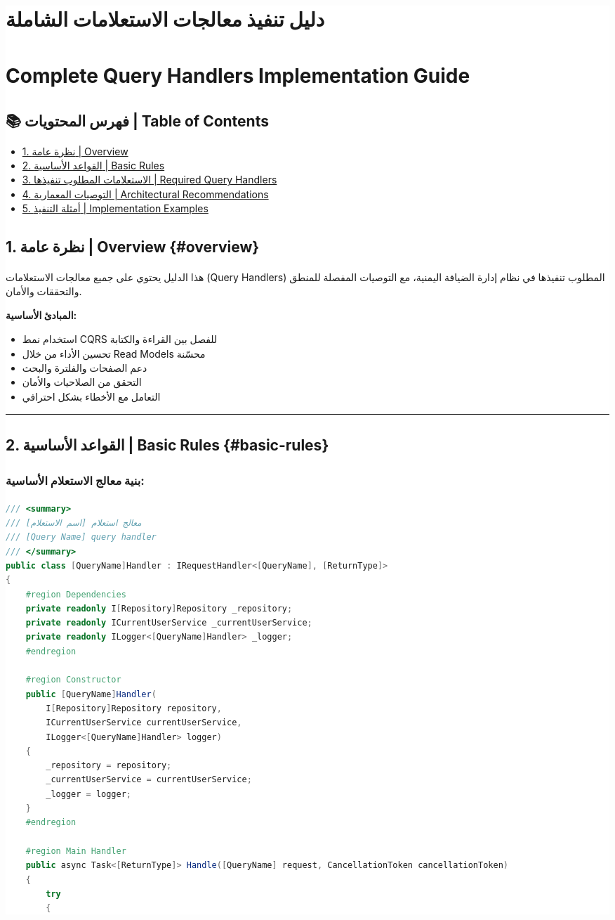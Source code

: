 # دليل تنفيذ معالجات الاستعلامات الشاملة
# Complete Query Handlers Implementation Guide

## 📚 فهرس المحتويات | Table of Contents

- [1. نظرة عامة | Overview](#overview)
- [2. القواعد الأساسية | Basic Rules](#basic-rules)
- [3. الاستعلامات المطلوب تنفيذها | Required Query Handlers](#required-queries)
- [4. التوصيات المعمارية | Architectural Recommendations](#architecture)
- [5. أمثلة التنفيذ | Implementation Examples](#examples)

## 1. نظرة عامة | Overview {#overview}

هذا الدليل يحتوي على جميع معالجات الاستعلامات (Query Handlers) المطلوب تنفيذها في نظام إدارة الضيافة اليمنية، مع التوصيات المفصلة للمنطق والتحققات والأمان.

**المبادئ الأساسية:**
- استخدام نمط CQRS للفصل بين القراءة والكتابة
- تحسين الأداء من خلال Read Models محسّنة
- دعم الصفحات والفلترة والبحث
- التحقق من الصلاحيات والأمان
- التعامل مع الأخطاء بشكل احترافي

---

## 2. القواعد الأساسية | Basic Rules {#basic-rules}

### بنية معالج الاستعلام الأساسية:

```csharp
/// <summary>
/// معالج استعلام [اسم الاستعلام]
/// [Query Name] query handler
/// </summary>
public class [QueryName]Handler : IRequestHandler<[QueryName], [ReturnType]>
{
    #region Dependencies
    private readonly I[Repository]Repository _repository;
    private readonly ICurrentUserService _currentUserService;
    private readonly ILogger<[QueryName]Handler> _logger;
    #endregion

    #region Constructor
    public [QueryName]Handler(
        I[Repository]Repository repository,
        ICurrentUserService currentUserService,
        ILogger<[QueryName]Handler> logger)
    {
        _repository = repository;
        _currentUserService = currentUserService;
        _logger = logger;
    }
    #endregion

    #region Main Handler
    public async Task<[ReturnType]> Handle([QueryName] request, CancellationToken cancellationToken)
    {
        try
        {
```